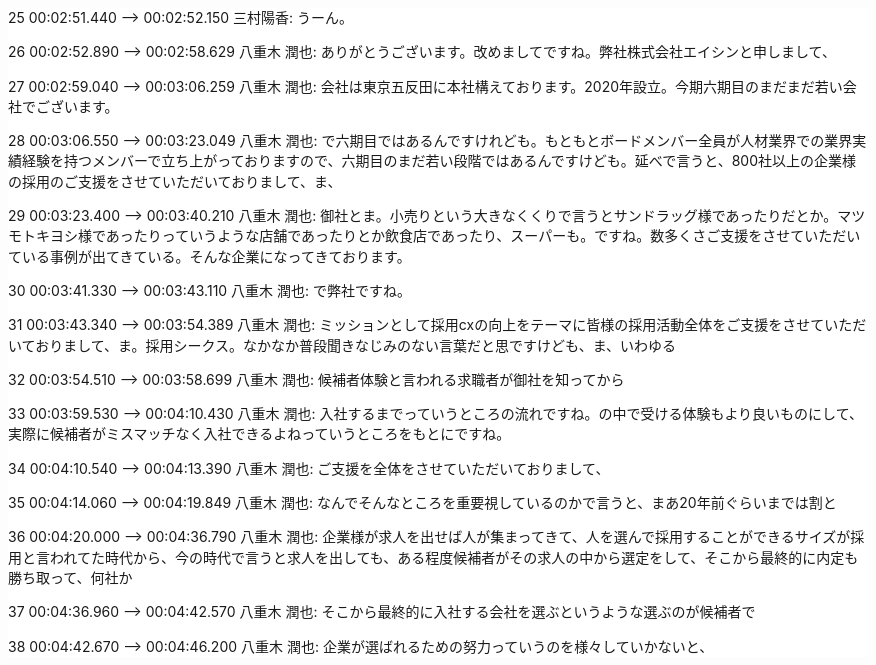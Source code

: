 25
00:02:51.440 --> 00:02:52.150
三村陽香: うーん。

26
00:02:52.890 --> 00:02:58.629
八重木 潤也: ありがとうございます。改めましてですね。弊社株式会社エイシンと申しまして、

27
00:02:59.040 --> 00:03:06.259
八重木 潤也: 会社は東京五反田に本社構えております。2020年設立。今期六期目のまだまだ若い会社でございます。

28
00:03:06.550 --> 00:03:23.049
八重木 潤也: で六期目ではあるんですけれども。もともとボードメンバー全員が人材業界での業界実績経験を持つメンバーで立ち上がっておりますので、六期目のまだ若い段階ではあるんですけども。延べで言うと、800社以上の企業様の採用のご支援をさせていただいておりまして、ま、

29
00:03:23.400 --> 00:03:40.210
八重木 潤也: 御社とま。小売りという大きなくくりで言うとサンドラッグ様であったりだとか。マツモトキヨシ様であったりっていうような店舗であったりとか飲食店であったり、スーパーも。ですね。数多くさご支援をさせていただいている事例が出てきている。そんな企業になってきております。

30
00:03:41.330 --> 00:03:43.110
八重木 潤也: で弊社ですね。

31
00:03:43.340 --> 00:03:54.389
八重木 潤也: ミッションとして採用cxの向上をテーマに皆様の採用活動全体をご支援をさせていただいておりまして、ま。採用シークス。なかなか普段聞きなじみのない言葉だと思ですけども、ま、いわゆる

32
00:03:54.510 --> 00:03:58.699
八重木 潤也: 候補者体験と言われる求職者が御社を知ってから

33
00:03:59.530 --> 00:04:10.430
八重木 潤也: 入社するまでっていうところの流れですね。の中で受ける体験もより良いものにして、実際に候補者がミスマッチなく入社できるよねっていうところをもとにですね。

34
00:04:10.540 --> 00:04:13.390
八重木 潤也: ご支援を全体をさせていただいておりまして、

35
00:04:14.060 --> 00:04:19.849
八重木 潤也: なんでそんなところを重要視しているのかで言うと、まあ20年前ぐらいまでは割と

36
00:04:20.000 --> 00:04:36.790
八重木 潤也: 企業様が求人を出せば人が集まってきて、人を選んで採用することができるサイズが採用と言われてた時代から、今の時代で言うと求人を出しても、ある程度候補者がその求人の中から選定をして、そこから最終的に内定も勝ち取って、何社か

37
00:04:36.960 --> 00:04:42.570
八重木 潤也: そこから最終的に入社する会社を選ぶというような選ぶのが候補者で

38
00:04:42.670 --> 00:04:46.200
八重木 潤也: 企業が選ばれるための努力っていうのを様々していかないと、
